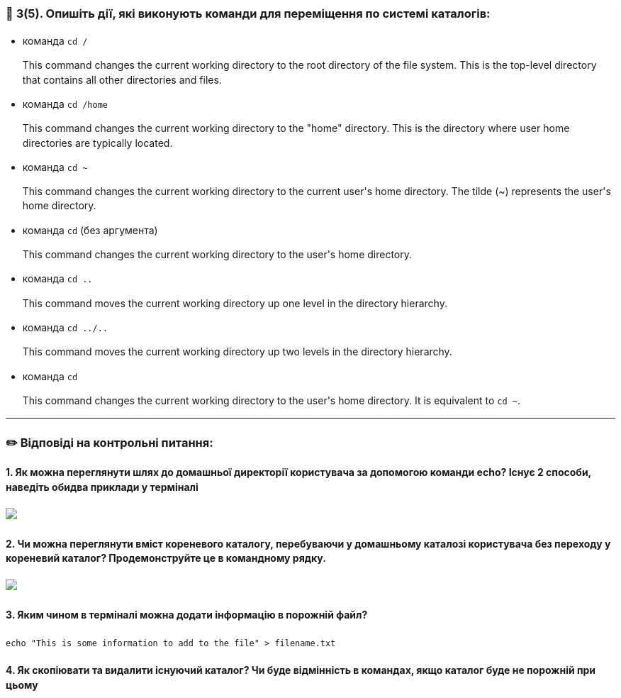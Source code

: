
### 🔹 **3(5). Опишіть дії, які виконують команди для переміщення по системі каталогів:**

  - команда `cd /`

    This command changes the current working directory to the root directory of the file system. This is the top-level directory that contains all other directories and files.
  
  - команда `cd /home`

    This command changes the current working directory to the "home" directory. This is the directory where user home directories are typically located.
  
  - команда `cd ~`

    This command changes the current working directory to the current user's home directory. The tilde (~) represents the user's home directory.
  
  - команда `cd` (без аргумента)

    This command changes the current working directory to the user's home directory.
  
  - команда `cd ..`

    This command moves the current working directory up one level in the directory hierarchy.
  
  - команда `cd ../..`

    This command moves the current working directory up two levels in the directory hierarchy.
  
  - команда `cd`

    This command changes the current working directory to the user's home directory. It is equivalent to `cd ~`.
---

### ✏️ **Відповіді на контрольні питання:**

#### 1. Як можна переглянути шлях до домашньої директорії користувача за допомогою команди echo? Існує 2 способи, наведіть обидва приклади у терміналі
 ![](https://i.ibb.co/dsBddLym/image.png)
#### 2. Чи можна переглянути вміст кореневого каталогу, перебуваючи у домашньому каталозі користувача без переходу у кореневий каталог? Продемонструйте це в командному рядку.
 ![](https://i.ibb.co/9kmB8t1C/image.png)

#### 3. Яким чином в терміналі можна додати інформацію в порожній файл?

  `echo "This is some information to add to the file" > filename.txt`

#### 4. Як скопіювати та видалити існуючий каталог? Чи буде відмінність в командах, якщо каталог буде не порожній при цьому
